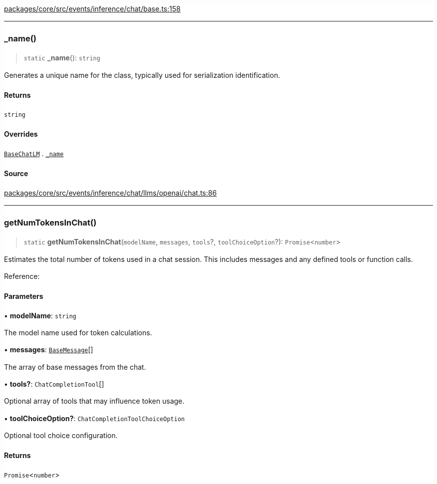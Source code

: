 [packages/core/src/events/inference/chat/base.ts:158](https://github.com/VictorS67/encre/blob/c09849eb59af073bf23be826a912f2ba4f635f93/packages/core/src/events/inference/chat/base.ts#L158)

***

### \_name()

> `static` **\_name**(): `string`

Generates a unique name for the class, typically used for serialization identification.

#### Returns

`string`

#### Overrides

[`BaseChatLM`](../../../../base/classes/BaseChatLM.md) . [`_name`](../../../../base/classes/BaseChatLM.md#_name)

#### Source

[packages/core/src/events/inference/chat/llms/openai/chat.ts:86](https://github.com/VictorS67/encre/blob/c09849eb59af073bf23be826a912f2ba4f635f93/packages/core/src/events/inference/chat/llms/openai/chat.ts#L86)

***

### getNumTokensInChat()

> `static` **getNumTokensInChat**(`modelName`, `messages`, `tools`?, `toolChoiceOption`?): `Promise`\<`number`\>

Estimates the total number of tokens used in a chat session. This includes messages
and any defined tools or function calls.

Reference:

#### Parameters

• **modelName**: `string`

The model name used for token calculations.

• **messages**: [`BaseMessage`](../../../../../../input/load/msgs/base/classes/BaseMessage.md)[]

The array of base messages from the chat.

• **tools?**: `ChatCompletionTool`[]

Optional array of tools that may influence token usage.

• **toolChoiceOption?**: `ChatCompletionToolChoiceOption`

Optional tool choice configuration.

#### Returns

`Promise`\<`number`\>
